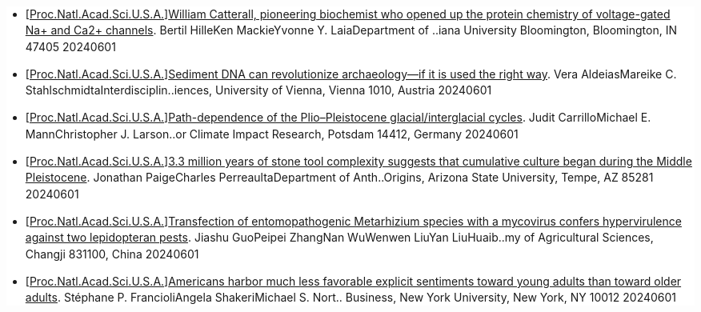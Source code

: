   - \[[Proc.Natl.Acad.Sci.U.S.A.](https://www.pnas.org/loi/pnas?af=R)\][William Catterall, pioneering biochemist who opened up the protein chemistry of voltage-gated Na+ and Ca2+ channels](https://www.pnas.org/doi/abs/10.1073/pnas.2408158121?af=R). Bertil HilleKen MackieYvonne Y. LaiaDepartment of ..iana University Bloomington, Bloomington, IN 47405 	20240601

  - \[[Proc.Natl.Acad.Sci.U.S.A.](https://www.pnas.org/loi/pnas?af=R)\][Sediment DNA can revolutionize archaeology—if it is used the right way](https://www.pnas.org/doi/abs/10.1073/pnas.2317042121?af=R). Vera AldeiasMareike C. StahlschmidtaInterdisciplin..iences, University of Vienna, Vienna 1010, Austria 	20240601

  - \[[Proc.Natl.Acad.Sci.U.S.A.](https://www.pnas.org/loi/pnas?af=R)\][Path-dependence of the Plio–Pleistocene glacial/interglacial cycles](https://www.pnas.org/doi/abs/10.1073/pnas.2322926121?af=R). Judit CarrilloMichael E. MannChristopher J. Larson..or Climate Impact Research, Potsdam 14412, Germany 	20240601

  - \[[Proc.Natl.Acad.Sci.U.S.A.](https://www.pnas.org/loi/pnas?af=R)\][3.3 million years of stone tool complexity suggests that cumulative culture began during the Middle Pleistocene](https://www.pnas.org/doi/abs/10.1073/pnas.2319175121?af=R). Jonathan PaigeCharles PerreaultaDepartment of Anth..Origins, Arizona State University, Tempe, AZ 85281 	20240601

  - \[[Proc.Natl.Acad.Sci.U.S.A.](https://www.pnas.org/loi/pnas?af=R)\][Transfection of entomopathogenic Metarhizium species with a mycovirus confers hypervirulence against two lepidopteran pests](https://www.pnas.org/doi/abs/10.1073/pnas.2320572121?af=R). Jiashu GuoPeipei ZhangNan WuWenwen LiuYan LiuHuaib..my of Agricultural Sciences, Changji 831100, China 	20240601

  - \[[Proc.Natl.Acad.Sci.U.S.A.](https://www.pnas.org/loi/pnas?af=R)\][Americans harbor much less favorable explicit sentiments toward young adults than toward older adults](https://www.pnas.org/doi/abs/10.1073/pnas.2311009121?af=R). Stéphane P. FrancioliAngela ShakeriMichael S. Nort.. Business, New York University, New York, NY 10012 	20240601

